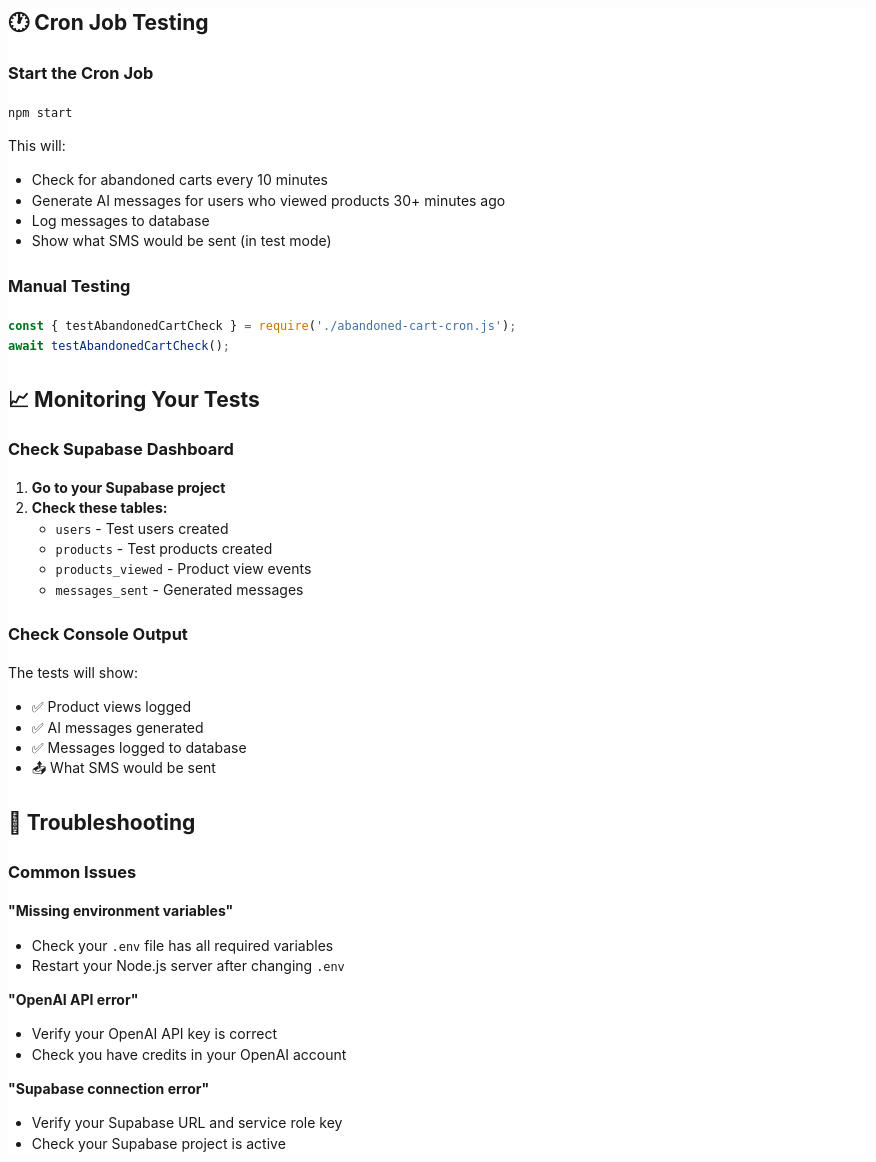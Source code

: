 ## 🕐 **Cron Job Testing**

### **Start the Cron Job**
```bash
npm start
```

This will:
- Check for abandoned carts every 10 minutes
- Generate AI messages for users who viewed products 30+ minutes ago
- Log messages to database
- Show what SMS would be sent (in test mode)

### **Manual Testing**
```javascript
const { testAbandonedCartCheck } = require('./abandoned-cart-cron.js');
await testAbandonedCartCheck();
```

## 📈 **Monitoring Your Tests**

### **Check Supabase Dashboard**
1. **Go to your Supabase project**
2. **Check these tables:**
   - `users` - Test users created
   - `products` - Test products created  
   - `products_viewed` - Product view events
   - `messages_sent` - Generated messages

### **Check Console Output**
The tests will show:
- ✅ Product views logged
- ✅ AI messages generated
- ✅ Messages logged to database
- 📤 What SMS would be sent

## 🚨 **Troubleshooting**

### **Common Issues**

**"Missing environment variables"**
- Check your `.env` file has all required variables
- Restart your Node.js server after changing `.env`

**"OpenAI API error"**
- Verify your OpenAI API key is correct
- Check you have credits in your OpenAI account

**"Supabase connection error"**
- Verify your Supabase URL and service role key
- Check your Supabase project is active
